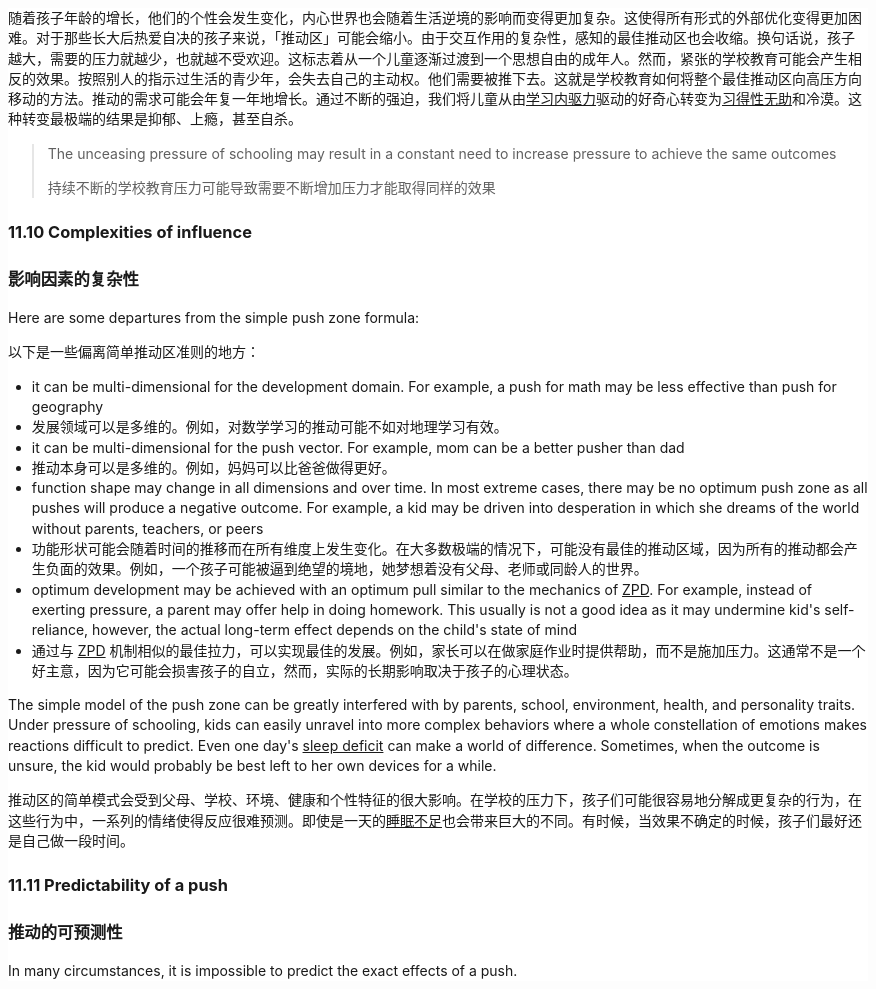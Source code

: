 随着孩子年龄的增长，他们的个性会发生变化，内心世界也会随着生活逆境的影响而变得更加复杂。这使得所有形式的外部优化变得更加困难。对于那些长大后热爱自决的孩子来说，「推动区」可能会缩小。由于交互作用的复杂性，感知的最佳推动区也会收缩。换句话说，孩子越大，需要的压力就越少，也就越不受欢迎。这标志着从一个儿童逐渐过渡到一个思想自由的成年人。然而，紧张的学校教育可能会产生相反的效果。按照别人的指示过生活的青少年，会失去自己的主动权。他们需要被推下去。这就是学校教育如何将整个最佳推动区向高压方向移动的方法。推动的需求可能会年复一年地增长。通过不断的强迫，我们将儿童从由[学习内驱力](https://supermemo.guru/wiki/Learn_drive)驱动的好奇心转变为[习得性无助](https://supermemo.guru/wiki/Learned_helplessness)和冷漠。这种转变最极端的结果是抑郁、上瘾，甚至自杀。

> The unceasing pressure of schooling may result in a constant need to increase pressure to achieve the same outcomes
>
> 持续不断的学校教育压力可能导致需要不断增加压力才能取得同样的效果

### 11.10 Complexities of influence

### 影响因素的复杂性

Here are some departures from the simple push zone formula:

以下是一些偏离简单推动区准则的地方：

* it can be multi-dimensional for the development domain. For example, a push for math may be less effective than push for geography
* 发展领域可以是多维的。例如，对数学学习的推动可能不如对地理学习有效。
* it can be multi-dimensional for the push vector. For example, mom can be a better pusher than dad
* 推动本身可以是多维的。例如，妈妈可以比爸爸做得更好。
* function shape may change in all dimensions and over time. In most extreme cases, there may be no optimum push zone as all pushes will produce a negative outcome. For example, a kid may be driven into desperation in which she dreams of the world without parents, teachers, or peers
* 功能形状可能会随着时间的推移而在所有维度上发生变化。在大多数极端的情况下，可能没有最佳的推动区域，因为所有的推动都会产生负面的效果。例如，一个孩子可能被逼到绝望的境地，她梦想着没有父母、老师或同龄人的世界。
* optimum development may be achieved with an optimum pull similar to the mechanics of [ZPD](https://supermemo.guru/wiki/I_would_never_send_my_kids_to_school#Zone_of_proximal_development_.28ZPD.29). For example, instead of exerting pressure, a parent may offer help in doing homework. This usually is not a good idea as it may undermine kid's self-reliance, however, the actual long-term effect depends on the child's state of mind
* 通过与 [ZPD](https://supermemo.guru/wiki/I_would_never_send_my_kids_to_school#Zone_of_proximal_development_.28ZPD.29) 机制相似的最佳拉力，可以实现最佳的发展。例如，家长可以在做家庭作业时提供帮助，而不是施加压力。这通常不是一个好主意，因为它可能会损害孩子的自立，然而，实际的长期影响取决于孩子的心理状态。

The simple model of the push zone can be greatly interfered with by parents, school, environment, health, and personality traits. Under pressure of schooling, kids can easily unravel into more complex behaviors where a whole constellation of emotions makes reactions difficult to predict. Even one day's [sleep deficit](https://supermemo.guru/wiki/Sleep_deprivation) can make a world of difference. Sometimes, when the outcome is unsure, the kid would probably be best left to her own devices for a while.

推动区的简单模式会受到父母、学校、环境、健康和个性特征的很大影响。在学校的压力下，孩子们可能很容易地分解成更复杂的行为，在这些行为中，一系列的情绪使得反应很难预测。即使是一天的[睡眠不足](https://supermemo.guru/wiki/Sleep_deprivation)也会带来巨大的不同。有时候，当效果不确定的时候，孩子们最好还是自己做一段时间。

### 11.11 Predictability of a push

### 推动的可预测性

In many circumstances, it is impossible to predict the exact effects of a push.
